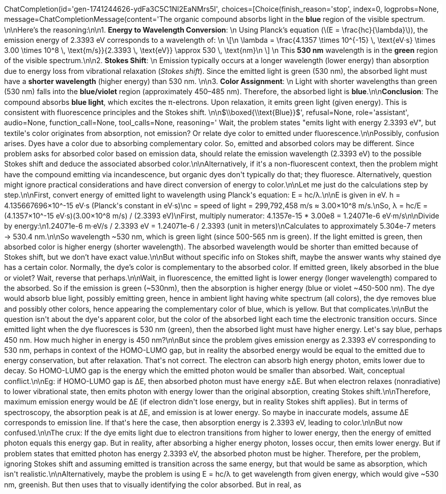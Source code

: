 ChatCompletion(id='gen-1741244626-ydFa3C5C1Nl2EaNMrs5I',
choices=[Choice(finish_reason='stop', index=0, logprobs=None, message=ChatCompletionMessage(content='The organic compound absorbs light in the **blue** region of the visible spectrum. \n\nHere’s the reasoning:\n\n1. **Energy to Wavelength Conversion**:  \n   Using Planck’s equation (\\(E = \\frac{hc}{\\lambda}\\)), the emission energy of 2.3393 eV corresponds to a wavelength of:  \n   \\[\n   \\lambda = \\frac{4.1357 \\times 10^{-15} \\, \\text{eV·s} \\times 3.00 \\times 10^8 \\, \\text{m/s}}{2.3393 \\, \\text{eV}} \\approx 530 \\, \\text{nm}\n   \\]  \n   This **530 nm** wavelength is in the **green** region of the visible spectrum.\n\n2. **Stokes Shift**:  \n   Emission typically occurs at a longer wavelength (lower energy) than absorption due to energy loss from vibrational relaxation (*Stokes shift*). Since the emitted light is green (530 nm), the absorbed light must have a **shorter wavelength** (higher energy) than 530 nm. \n\n3. **Color Assignment**:  \n   Light with shorter wavelengths than green (530 nm) falls into the **blue/violet** region (approximately 450–485 nm). Therefore, the absorbed light is **blue**.\n\n**Conclusion**: The compound absorbs **blue light**, which excites the π-electrons. Upon relaxation, it emits green light (given energy). This is consistent with fluorescence principles and the Stokes shift. \n\n$\\boxed{\\text{Blue}}$', refusal=None, role='assistant', audio=None, function_call=None, tool_calls=None, reasoning=' Wait, the problem states "emits light with energy 2.3393 eV", but textile\'s color originates from absorption, not emission? Or relate dye color to emitted under fluorescence.\n\nPossibly, confusion arises. Dyes have a color due to absorbing complementary color. So, emitted and absorbed colors may be different. Since problem asks for absorbed color based on emission data, should relate the emission wavelength (2.3393 eV) to the possible Stokes shift and deduce the associated absorbed color.\n\nAlternatively, if it\'s a non-fluorescent context, then the problem might have the compound emitting via incandescence, but organic dyes don\'t typically do that; they fluoresce. Alternatively, question might ignore practical considerations and have direct conversion of energy to color.\n\nLet me just do the calculations step by step.\n\nFirst, convert energy of emitted light to wavelength using Planck\'s equation: E = hc/λ.\n\nE is given in eV. h = 4.135667696×10^-15 eV·s (Planck\'s constant in eV·s)\nc = speed of light = 299,792,458 m/s ≈ 3.00×10^8 m/s.\nSo, λ = hc/E = (4.1357×10^-15 eV·s)(3.00×10^8 m/s) / (2.3393 eV)\nFirst, multiply numerator: 4.1357e-15 * 3.00e8 = 1.24071e-6 eV·m/s\n\nDivide by energy:\n1.24071e-6 m·eV/s / 2.3393 eV = 1.24071e-6 / 2.3393 (unit in meters)\nCalculates to approximately 5.304e-7 meters → 530.4 nm.\n\nSo wavelength ~530 nm, which is green light (since 500-565 nm is green). If the light emitted is green, then absorbed color is higher energy (shorter wavelength). The absorbed wavelength would be shorter than emitted because of Stokes shift, but we don’t have exact value.\n\nBut without specific info on Stokes shift, maybe the answer wants why stained dye has a certain color. Normally, the dye’s color is complementary to the absorbed color. If emitted green, likely absorbed in the blue or violet? Wait, reverse that perhaps.\n\nWait, in fluorescence, the emitted light is lower energy (longer wavelength) compared to the absorbed. So if the emission is green (~530nm), then the absorption is higher energy (blue or violet ~450-500 nm). The dye would absorb blue light, possibly emitting green, hence in ambient light having white spectrum (all colors), the dye removes blue and possibly other colors, hence appearing the complementary color of blue, which is yellow. But that complicates.\n\nBut the question isn\'t about the dye\'s apparent color, but the color of the absorbed light each time the electronic transition occurs. Since emitted light when the dye fluoresces is 530 nm (green), then the absorbed light must have higher energy. Let\'s say blue, perhaps 450 nm. How much higher in energy is 450 nm?\n\nBut since the problem gives emission energy as 2.3393 eV corresponding to 530 nm, perhaps in context of the HOMO-LUMO gap, but in reality the absorbed energy would be equal to the emitted due to energy conservation, but after relaxation. That\'s not correct. The electron can absorb high energy photon, emits lower due to decay. So HOMO-LUMO gap is the energy which the emitted photon would be smaller than absorbed. Wait, conceptual conflict.\n\nEg: if HOMO-LUMO gap is ΔE, then absorbed photon must have energy ≥ΔE. But when electron relaxes (nonradiative) to lower vibrational state, then emits photon with energy lower than the original absorption, creating Stokes shift.\n\nTherefore, maximum emission energy would be ΔE (if electron didn\'t lose energy, but in reality Stokes shift applies). But in terms of spectroscopy, the absorption peak is at ΔE, and emission is at lower energy. So maybe in inaccurate models, assume ΔE corresponds to emission line. If that\'s here the case, then absorption energy is 2.3393 eV, leading to color.\n\nBut now confused.\n\nThe crux: If the dye emits light due to electron transitions from higher to lower energy, then the energy of emitted photon equals this energy gap. But in reality, after absorbing a higher energy photon, losses occur, then emits lower energy. But if problem states that emitted photon has energy 2.3393 eV, the absorbed photon must be higher. Therefore, per the problem, ignoring Stokes shift and assuming emitted is transition across the same energy, but that would be same as absorption, which isn\'t realistic.\n\nAlternatively, maybe the problem is using E = hc/λ to get wavelength from given energy, which would give ~530 nm, greenish. But then uses that to visually identifying the color absorbed. But in real, as